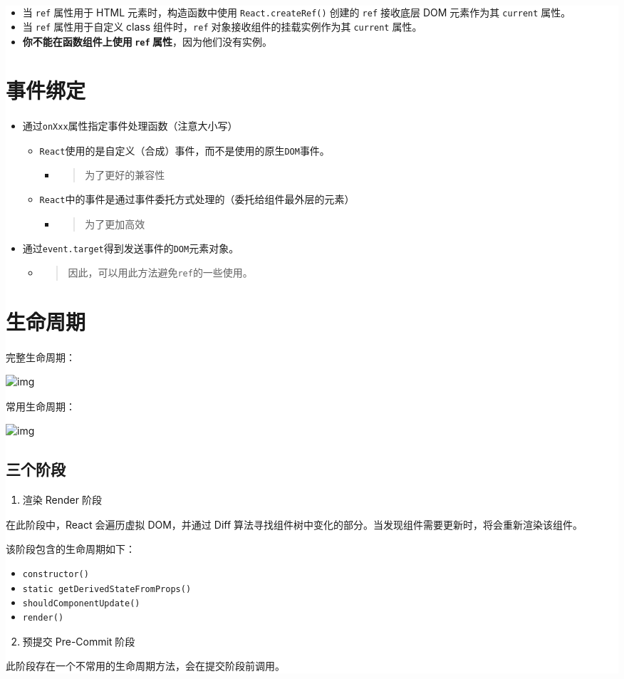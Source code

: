 - 当 `ref` 属性用于 HTML 元素时，构造函数中使用 `React.createRef()` 创建的 `ref` 接收底层 DOM 元素作为其 `current` 属性。
- 当 `ref` 属性用于自定义 class 组件时，`ref` 对象接收组件的挂载实例作为其 `current` 属性。
- **你不能在函数组件上使用 `ref` 属性**，因为他们没有实例。



# 事件绑定



- 通过`onXxx`属性指定事件处理函数（注意大小写）

  - `React`使用的是自定义（合成）事件，而不是使用的原生`DOM`事件。

    - > 为了更好的兼容性

  - `React`中的事件是通过事件委托方式处理的（委托给组件最外层的元素）

    - > 为了更加高效

- 通过`event.target`得到发送事件的`DOM`元素对象。

  - > 因此，可以用此方法避免`ref`的一些使用。





# 生命周期

完整生命周期：

![img](https://blog.yucohny.vercel.app/images/react/7.png)

常用生命周期：

![img](https://blog.yucohny.vercel.app/images/react/8.png)



## 三个阶段



1.  渲染 Render 阶段

在此阶段中，React 会遍历虚拟 DOM，并通过 Diff 算法寻找组件树中变化的部分。当发现组件需要更新时，将会重新渲染该组件。

该阶段包含的生命周期如下：

- `constructor()`
- `static getDerivedStateFromProps()`
- `shouldComponentUpdate()`
- `render()`



2. 预提交 Pre-Commit 阶段

此阶段存在一个不常用的生命周期方法，会在提交阶段前调用。
